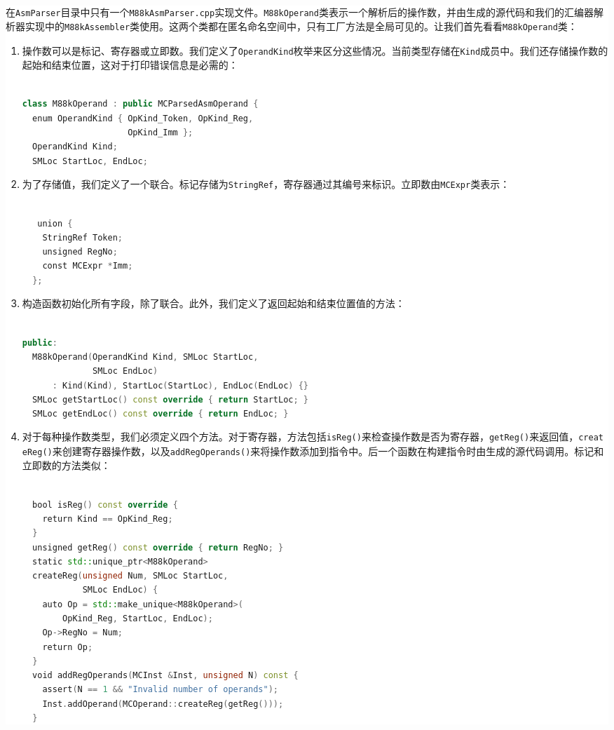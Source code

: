 在`AsmParser`目录中只有一个`M88kAsmParser.cpp`实现文件。`M88kOperand`类表示一个解析后的操作数，并由生成的源代码和我们的汇编器解析器实现中的`M88kAssembler`类使用。这两个类都在匿名命名空间中，只有工厂方法是全局可见的。让我们首先看看`M88kOperand`类：

1.  操作数可以是标记、寄存器或立即数。我们定义了`OperandKind`枚举来区分这些情况。当前类型存储在`Kind`成员中。我们还存储操作数的起始和结束位置，这对于打印错误信息是必需的：

    ```cpp

    class M88kOperand : public MCParsedAsmOperand {
      enum OperandKind { OpKind_Token, OpKind_Reg,
                         OpKind_Imm };
      OperandKind Kind;
      SMLoc StartLoc, EndLoc;
    ```

1.  为了存储值，我们定义了一个联合。标记存储为`StringRef`，寄存器通过其编号来标识。立即数由`MCExpr`类表示：

    ```cpp

       union {
        StringRef Token;
        unsigned RegNo;
        const MCExpr *Imm;
      };
    ```

1.  构造函数初始化所有字段，除了联合。此外，我们定义了返回起始和结束位置值的方法：

    ```cpp

    public:
      M88kOperand(OperandKind Kind, SMLoc StartLoc,
                  SMLoc EndLoc)
          : Kind(Kind), StartLoc(StartLoc), EndLoc(EndLoc) {}
      SMLoc getStartLoc() const override { return StartLoc; }
      SMLoc getEndLoc() const override { return EndLoc; }
    ```

1.  对于每种操作数类型，我们必须定义四个方法。对于寄存器，方法包括`isReg()`来检查操作数是否为寄存器，`getReg()`来返回值，`createReg()`来创建寄存器操作数，以及`addRegOperands()`来将操作数添加到指令中。后一个函数在构建指令时由生成的源代码调用。标记和立即数的方法类似：

    ```cpp

      bool isReg() const override {
        return Kind == OpKind_Reg;
      }
      unsigned getReg() const override { return RegNo; }
      static std::unique_ptr<M88kOperand>
      createReg(unsigned Num, SMLoc StartLoc,
                SMLoc EndLoc) {
        auto Op = std::make_unique<M88kOperand>(
            OpKind_Reg, StartLoc, EndLoc);
        Op->RegNo = Num;
        return Op;
      }
      void addRegOperands(MCInst &Inst, unsigned N) const {
        assert(N == 1 && "Invalid number of operands");
        Inst.addOperand(MCOperand::createReg(getReg()));
      }
    ```
